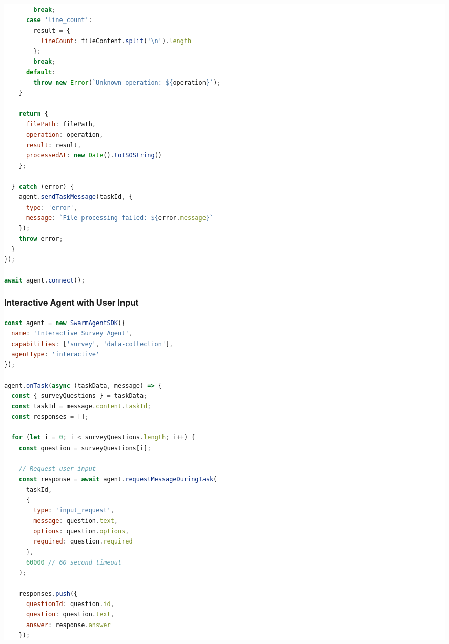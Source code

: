 ```javascript
        break;
      case 'line_count':
        result = {
          lineCount: fileContent.split('\n').length
        };
        break;
      default:
        throw new Error(`Unknown operation: ${operation}`);
    }
    
    return {
      filePath: filePath,
      operation: operation,
      result: result,
      processedAt: new Date().toISOString()
    };
    
  } catch (error) {
    agent.sendTaskMessage(taskId, {
      type: 'error',
      message: `File processing failed: ${error.message}`
    });
    throw error;
  }
});

await agent.connect();
```

### Interactive Agent with User Input

```javascript
const agent = new SwarmAgentSDK({
  name: 'Interactive Survey Agent',
  capabilities: ['survey', 'data-collection'],
  agentType: 'interactive'
});

agent.onTask(async (taskData, message) => {
  const { surveyQuestions } = taskData;
  const taskId = message.content.taskId;
  const responses = [];
  
  for (let i = 0; i < surveyQuestions.length; i++) {
    const question = surveyQuestions[i];
    
    // Request user input
    const response = await agent.requestMessageDuringTask(
      taskId,
      {
        type: 'input_request',
        message: question.text,
        options: question.options,
        required: question.required
      },
      60000 // 60 second timeout
    );
    
    responses.push({
      questionId: question.id,
      question: question.text,
      answer: response.answer
    });
```